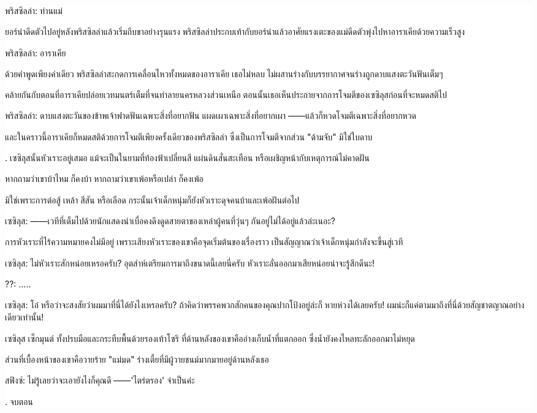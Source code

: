 พริสซิลล่า: ท่านแม่

ยอร์น่าดีดตัวไปอยู่หลังพริสซิลล่าแล้วเริ่มถีบขาอย่างรุนแรง พริสซิลล่าประกบเท้ากับยอร์น่าแล้วอาศัยแรงเตะของแม่ดีดตัวพุ่งไปหาอาราเคียด้วยความเร็วสูง

พริสซิลล่า: อาราเคีย

ด้วยคำพูดเพียงคำเดียว พริสซิลล่าสะกดการเคลื่อนไหวทั้งหมดของอาราเคีย เธอไม่หลบ ไม่ผสานร่างกับบรรยากาศจนร่างถูกดาบแสงตะวันฟันเต็มๆ

คล้ายกันกับตอนที่อาราเคียปล่อยเวทมนตร์เต็มที่จนทำลายนครหลวงส่วนเหนือ ตอนนั้นเธอเห็นประกายจากการโจมตีของเซซิลุสก่อนที่จะหมดสติไป

พริสซิลล่า: ดาบแสงตะวันของข้าพเจ้าฟาดฟันเฉพาะสิ่งที่อยากฟัน แผดเผาเฉพาะสิ่งที่อยากเผา ――แล้วก็หวดโจมตีเฉพาะสิ่งที่อยากหวด

และในคราวนี้อาราเคียก็หมดสติด้วยการโจมตีเพียงครั้งเดียวของพริสซิลล่า ซึ่งเป็นการโจมตีจากส่วน "ด้ามจับ" มิใช่ใบดาบ

.
เซซิลุสนั้นหัวเราะอยู่เสมอ แม้จะเป็นในยามที่ท้องฟ้าเปลี่ยนสี แผ่นดินสั่นสะเทือน หรือเผชิญหน้ากับเหตุการณ์ไม่คาดฝัน

หากถามว่าเขาบ้าไหม ก็คงบ้า หากถามว่าเขาเพ้อหรือเปล่า ก็คงเพ้อ

มิใช่เพราะการต่อสู้ เหล้า สีสัน หรือเลือด กระนั้นเจ้าเด็กหนุ่มก็ยังหัวเราะดุจคนบ้าและเพ้อฝันต่อไป

เซซิลุส: ――เวทีที่เต็มไปด้วยนักแสดงน่าเบื่อคงดึงดูดสายตาของเหล่าผู้คนที่วุ่นๆ กันอยู่ไม่ได้อยู่แล้วล่ะเนอะ?

การหัวเราะที่ไร้ความหมายคงไม่มีอยู่ เพราะเสียงหัวเราะของเขาคือจุดเริ่มต้นของเรื่องราว เป็นสัญญาณว่าเจ้าเด็กหนุ่มกำลังจะขึ้นสู่เวที

เซซิลุส: ไม่หัวเราะสักหน่อยเหรอครับ? อุตส่าห์เตรียมการมาถึงขนาดนี้เลยนี่ครับ หัวเราะลั่นออกมาเสียหน่อยน่าจะรู้สึกดีนะ!

??: .....

เซซิลุส: โอ๋ หรือว่าจะสงสัยว่าผมมาที่นี่ได้ยังไงเหรอครับ? ถ้าคิดว่าพรรคพวกสักคนของคุณปากโป้งอยู่ล่ะก็ หายห่วงได้เลยครับ! ผมน่ะก็แค่ตามมาถึงที่นี่ด้วยสัญชาตญาณอย่างเดียวเท่านั้น!

เซซิลุส เซ็กมุนต์ ทั้งปรบมือและกระทืบพื้นด้วยรองเท้าโซริ ที่ด้านหลังของเขาคืออ่างเก็บน้ำที่แตกออก ซึ่งน้ำยังคงไหลทะลักออกมาไม่หยุด

ส่วนที่เบื้องหน้าของเขาคือวายร้าย "แม่มด" ร่างเตี้ยที่มีผู้วายชนม์มากมายอยู่ด้านหลังเธอ

สฟิงซ์: ไม่รู้เลยว่าจะเอายังไงก็คุณดี ――'ไตร่ตรอง' จำเป็นค่ะ

.
จบตอน